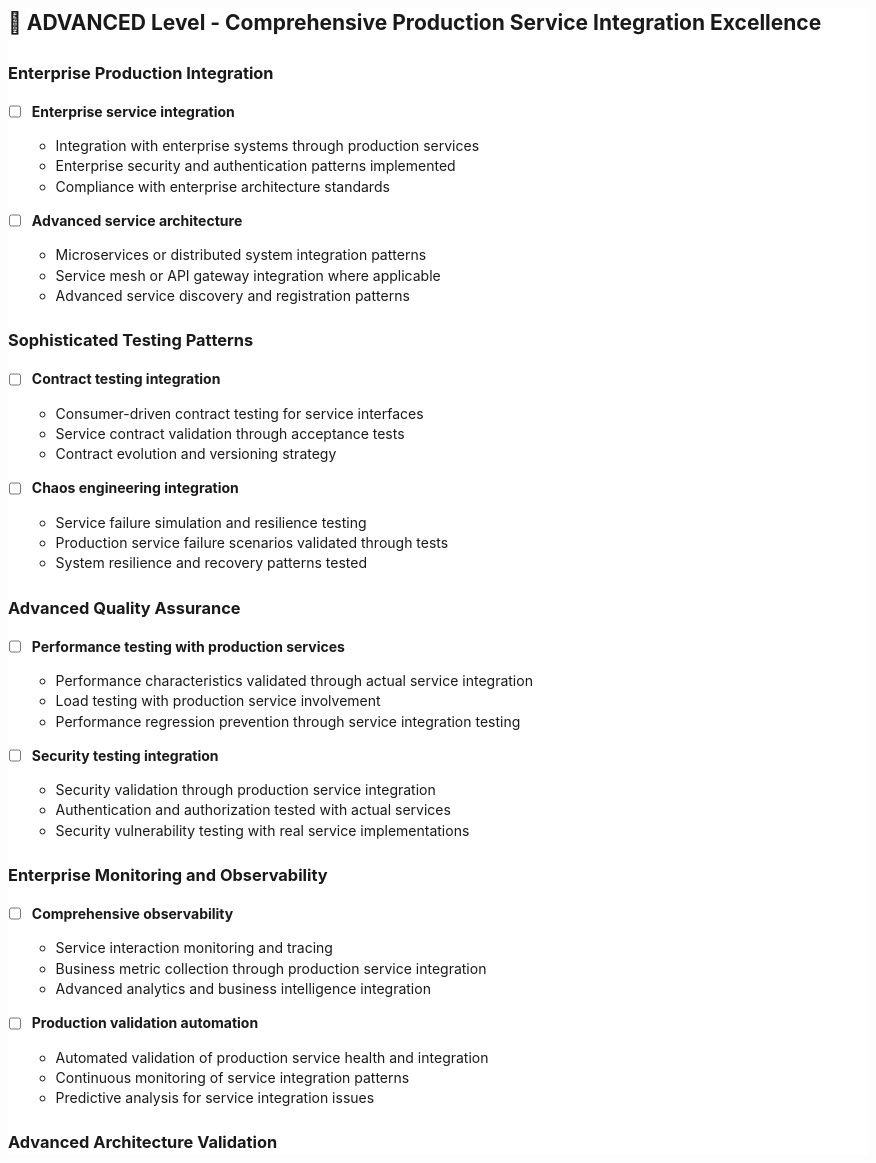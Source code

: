 ## 🔴 **ADVANCED Level - Comprehensive Production Service Integration Excellence**

### Enterprise Production Integration

- [ ] **Enterprise service integration**
  - Integration with enterprise systems through production services
  - Enterprise security and authentication patterns implemented
  - Compliance with enterprise architecture standards

- [ ] **Advanced service architecture**
  - Microservices or distributed system integration patterns
  - Service mesh or API gateway integration where applicable
  - Advanced service discovery and registration patterns

### Sophisticated Testing Patterns

- [ ] **Contract testing integration**
  - Consumer-driven contract testing for service interfaces
  - Service contract validation through acceptance tests
  - Contract evolution and versioning strategy

- [ ] **Chaos engineering integration**
  - Service failure simulation and resilience testing
  - Production service failure scenarios validated through tests
  - System resilience and recovery patterns tested

### Advanced Quality Assurance

- [ ] **Performance testing with production services**
  - Performance characteristics validated through actual service integration
  - Load testing with production service involvement
  - Performance regression prevention through service integration testing

- [ ] **Security testing integration**
  - Security validation through production service integration
  - Authentication and authorization tested with actual services
  - Security vulnerability testing with real service implementations

### Enterprise Monitoring and Observability

- [ ] **Comprehensive observability**
  - Service interaction monitoring and tracing
  - Business metric collection through production service integration
  - Advanced analytics and business intelligence integration

- [ ] **Production validation automation**
  - Automated validation of production service health and integration
  - Continuous monitoring of service integration patterns
  - Predictive analysis for service integration issues

### Advanced Architecture Validation
